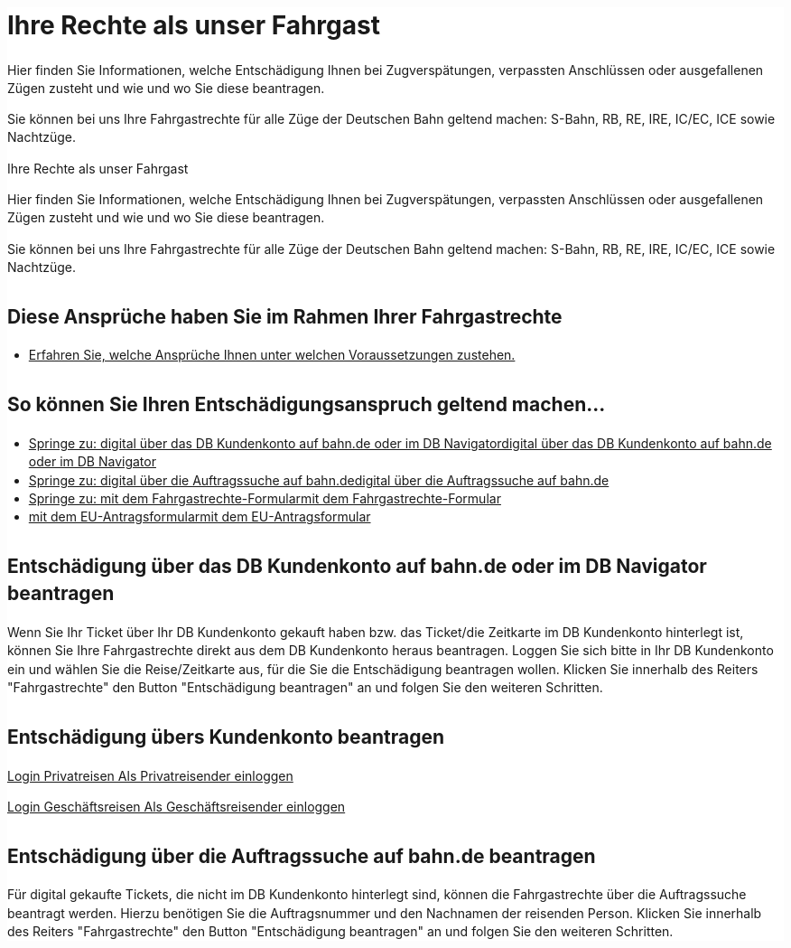 Ihre Rechte als unser Fahrgast
==========

Hier finden Sie Informationen, welche Entschädigung Ihnen bei Zugverspätungen, verpassten Anschlüssen oder ausgefallenen Zügen zusteht und wie und wo Sie diese beantragen.

Sie können bei uns Ihre Fahrgastrechte für alle Züge der Deutschen Bahn geltend machen: S-Bahn, RB, RE, IRE, IC/EC, ICE sowie Nachtzüge.

Ihre Rechte als unser Fahrgast

Hier finden Sie Informationen, welche Entschädigung Ihnen bei Zugverspätungen, verpassten Anschlüssen oder ausgefallenen Zügen zusteht und wie und wo Sie diese beantragen.

Sie können bei uns Ihre Fahrgastrechte für alle Züge der Deutschen Bahn geltend machen: S-Bahn, RB, RE, IRE, IC/EC, ICE sowie Nachtzüge.

Diese Ansprüche haben Sie im Rahmen Ihrer Fahrgastrechte
----------

* [Erfahren Sie, welche Ansprüche Ihnen unter welchen Voraussetzungen zustehen.](https://www.bahn.de/service/informationen-buchung/fahrgastrechte/rechtliche-regelungen)

So können Sie Ihren Entschädigungsanspruch geltend machen...
----------

* [Springe zu: digital über das DB Kundenkonto auf bahn.de oder im DB Navigatordigital über das DB Kundenkonto auf bahn.de oder im DB Navigator](https://www.bahn.de/service/informationen-buchung/fahrgastrechte#digi)
* [Springe zu: digital über die Auftragssuche auf bahn.dedigital über die Auftragssuche auf bahn.de](https://www.bahn.de/service/informationen-buchung/fahrgastrechte#digineu)
* [Springe zu: mit dem Fahrgastrechte-Formularmit dem Fahrgastrechte-Formular](https://www.bahn.de/service/informationen-buchung/fahrgastrechte#print)
* [mit dem EU-Antragsformularmit dem EU-Antragsformular](https://www.bahn.de/faq/eu-formular)

Entschädigung über das DB Kundenkonto auf bahn.de oder im DB Navigator beantragen
----------

Wenn Sie Ihr Ticket über Ihr DB Kundenkonto gekauft haben bzw. das Ticket/die Zeitkarte im DB Kundenkonto hinterlegt ist, können Sie Ihre Fahrgastrechte direkt aus dem DB Kundenkonto heraus beantragen. Loggen Sie sich bitte in Ihr DB Kundenkonto ein und wählen Sie die Reise/Zeitkarte aus, für die Sie die Entschädigung beantragen wollen. Klicken Sie innerhalb des Reiters "Fahrgastrechte" den Button "Entschädigung beantragen" an und folgen Sie den weiteren Schritten.

Entschädigung übers Kundenkonto beantragen
----------

[Login Privatreisen Als Privatreisender einloggen](https://www.bahn.de/info/login)

[Login Geschäftsreisen Als Geschäftsreisender einloggen](https://www.bahn.de/bahnbusiness/buchung/kundenkonto/ihrkonto)

Entschädigung über die Auftragssuche auf bahn.de beantragen
----------

Für digital gekaufte Tickets, die nicht im DB Kundenkonto hinterlegt sind, können die Fahrgastrechte über die Auftragssuche beantragt werden. Hierzu benötigen Sie die Auftragsnummer und den Nachnamen der reisenden Person. Klicken Sie innerhalb des Reiters "Fahrgastrechte" den Button "Entschädigung beantragen" an und folgen Sie den weiteren Schritten.
